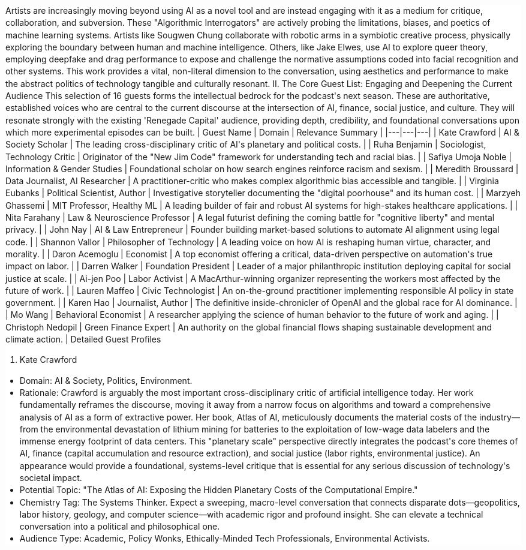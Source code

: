 Artists are increasingly moving beyond using AI as a novel tool and are instead engaging with it as a medium for critique, collaboration, and subversion. These "Algorithmic Interrogators" are actively probing the limitations, biases, and poetics of machine learning systems. Artists like Sougwen Chung collaborate with robotic arms in a symbiotic creative process, physically exploring the boundary between human and machine intelligence. Others, like Jake Elwes, use AI to explore queer theory, employing deepfake and drag performance to expose and challenge the normative assumptions coded into facial recognition and other systems. This work provides a vital, non-literal dimension to the conversation, using aesthetics and performance to make the abstract politics of technology tangible and culturally resonant.
II. The Core Guest List: Engaging and Deepening the Current Audience
This selection of 16 guests forms the intellectual bedrock for the podcast's next season. These are authoritative, established voices who are central to the current discourse at the intersection of AI, finance, social justice, and culture. They will resonate strongly with the existing 'Renegade Capital' audience, providing depth, credibility, and foundational conversations upon which more experimental episodes can be built.
| Guest Name | Domain | Relevance Summary |
|---|---|---|
| Kate Crawford | AI & Society Scholar | The leading cross-disciplinary critic of AI's planetary and political costs. |
| Ruha Benjamin | Sociologist, Technology Critic | Originator of the "New Jim Code" framework for understanding tech and racial bias. |
| Safiya Umoja Noble | Information & Gender Studies | Foundational scholar on how search engines reinforce racism and sexism. |
| Meredith Broussard | Data Journalist, AI Researcher | A practitioner-critic who makes complex algorithmic bias accessible and tangible. |
| Virginia Eubanks | Political Scientist, Author | Investigative storyteller documenting the "digital poorhouse" and its human cost. |
| Marzyeh Ghassemi | MIT Professor, Healthy ML | A leading builder of fair and robust AI systems for high-stakes healthcare applications. |
| Nita Farahany | Law & Neuroscience Professor | A legal futurist defining the coming battle for "cognitive liberty" and mental privacy. |
| John Nay | AI & Law Entrepreneur | Founder building market-based solutions to automate AI alignment using legal code. |
| Shannon Vallor | Philosopher of Technology | A leading voice on how AI is reshaping human virtue, character, and morality. |
| Daron Acemoglu | Economist | A top economist offering a critical, data-driven perspective on automation's true impact on labor. |
| Darren Walker | Foundation President | Leader of a major philanthropic institution deploying capital for social justice at scale. |
| Ai-jen Poo | Labor Activist | A MacArthur-winning organizer representing the workers most affected by the future of work. |
| Lauren Maffeo | Civic Technologist | An on-the-ground practitioner implementing responsible AI policy in state government. |
| Karen Hao | Journalist, Author | The definitive inside-chronicler of OpenAI and the global race for AI dominance. |
| Mo Wang | Behavioral Economist | A researcher applying the science of human behavior to the future of work and aging. |
| Christoph Nedopil | Green Finance Expert | An authority on the global financial flows shaping sustainable development and climate action. |
Detailed Guest Profiles
1. Kate Crawford
 * Domain: AI & Society, Politics, Environment.
 * Rationale: Crawford is arguably the most important cross-disciplinary critic of artificial intelligence today. Her work fundamentally reframes the discourse, moving it away from a narrow focus on algorithms and toward a comprehensive analysis of AI as a form of extractive power. Her book, Atlas of AI, meticulously documents the material costs of the industry—from the environmental devastation of lithium mining for batteries to the exploitation of low-wage data labelers and the immense energy footprint of data centers. This "planetary scale" perspective directly integrates the podcast's core themes of AI, finance (capital accumulation and resource extraction), and social justice (labor rights, environmental justice). An appearance would provide a foundational, systems-level critique that is essential for any serious discussion of technology's societal impact.
 * Potential Topic: "The Atlas of AI: Exposing the Hidden Planetary Costs of the Computational Empire."
 * Chemistry Tag: The Systems Thinker. Expect a sweeping, macro-level conversation that connects disparate dots—geopolitics, labor history, geology, and computer science—with academic rigor and profound insight. She can elevate a technical conversation into a political and philosophical one.
 * Audience Type: Academic, Policy Wonks, Ethically-Minded Tech Professionals, Environmental Activists.